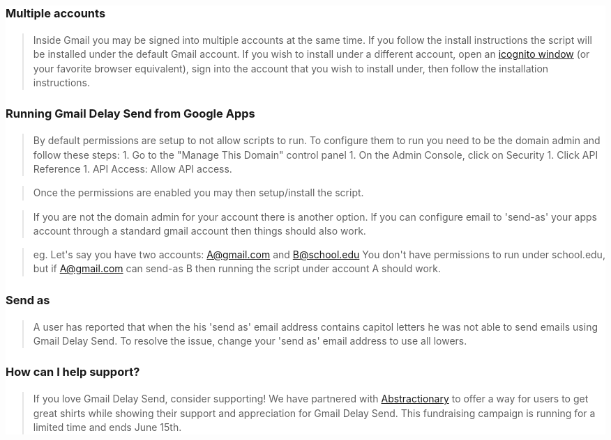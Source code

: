 ### Multiple accounts ###
> Inside Gmail you may be signed into multiple accounts at the same time.  If you follow the install instructions the script will be installed under the default Gmail account. If you wish to install under a different account, open an [icognito window](https://www.google.com/webhp?sourceid=chrome-instant&ion=1&espv=2&ie=UTF-8#q=incognito+window&spell=1) (or your favorite browser equivalent), sign into the account that you wish to install under, then follow the installation instructions.

### Running Gmail Delay Send from Google Apps ###
> By default permissions are setup to not allow scripts to run. To configure them to run you need to be the domain admin and follow these steps:
    1. Go to the "Manage This Domain" control panel
    1. On the Admin Console, click on Security
    1. Click API Reference
    1. API Access: Allow API access.

> Once the permissions are enabled you may then setup/install the script.

> If you are not the domain admin for your account there is another option. If you can configure email to 'send-as' your apps account through a standard gmail account then things should also work.

> eg. Let's say you have two accounts: A@gmail.com and B@school.edu
> You don't have permissions to run under school.edu, but if A@gmail.com can send-as B then running the script under account A should work.

### Send as ###
> A user has reported that when the his 'send as' email address contains capitol letters he was not able to send emails using Gmail Delay Send.  To resolve the issue, change your 'send as' email address to use all lowers.

### How can I help support? ###
> If you love Gmail Delay Send, consider supporting!  We have partnered with [Abstractionary](http://www.abstractionary.com/campaigns/gmaildelaysend) to offer a way for users to get great shirts while showing their support and appreciation for Gmail Delay Send. This fundraising campaign is running for a limited time and ends June 15th.